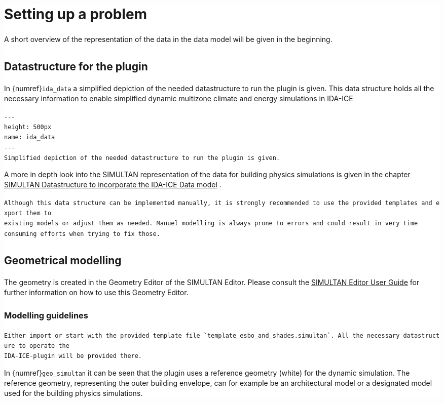 # Setting up a problem

A short overview of the representation of the data in the data model will be given in the beginning.

## Datastructure for the plugin

In {numref}`ida_data` a simplified depiction of the needed datastructure to run the plugin is given. This data structure
holds all the necessary information to enable simplified dynamic multizone climate and energy simulations in IDA-ICE

```{figure} img/schematic_comp_ida.jpg
---
height: 500px
name: ida_data
---
Simplified depiction of the needed datastructure to run the plugin is given.
```

A more in depth look into the SIMULTAN representation of the data for building physics simulations is given in the
chapter [SIMULTAN Datastructure to incorporate the IDA-ICE Data model](SIMULTAN_Datastructure_to_incorporate_the_IDAICE_Data_model.md)
.

```{warning}
Although this data structure can be implemented manually, it is strongly recommended to use the provided templates and export them to 
existing models or adjust them as needed. Manuel modelling is always prone to errors and could result in very time
consuming efforts when trying to fix those.
```

## Geometrical modelling

The geometry is created in the Geometry Editor of the SIMULTAN Editor. Please consult
the [SIMULTAN Editor User Guide](https://github.com/bph-tuwien/SIMULTAN.Documentation/wiki)
for further information on how to use this Geometry Editor.

### Modelling guidelines

```{important}
Either import or start with the provided template file `template_esbo_and_shades.simultan`. All the necessary datastructure to operate the
IDA-ICE-plugin will be provided there.
```

In {numref}`geo_simultan` it can be seen that the plugin uses a reference geometry (white) for the dynamic simulation.
The reference geometry, representing the outer building envelope, can for example be an architectural model or a
designated model used for the building physics simulations.
